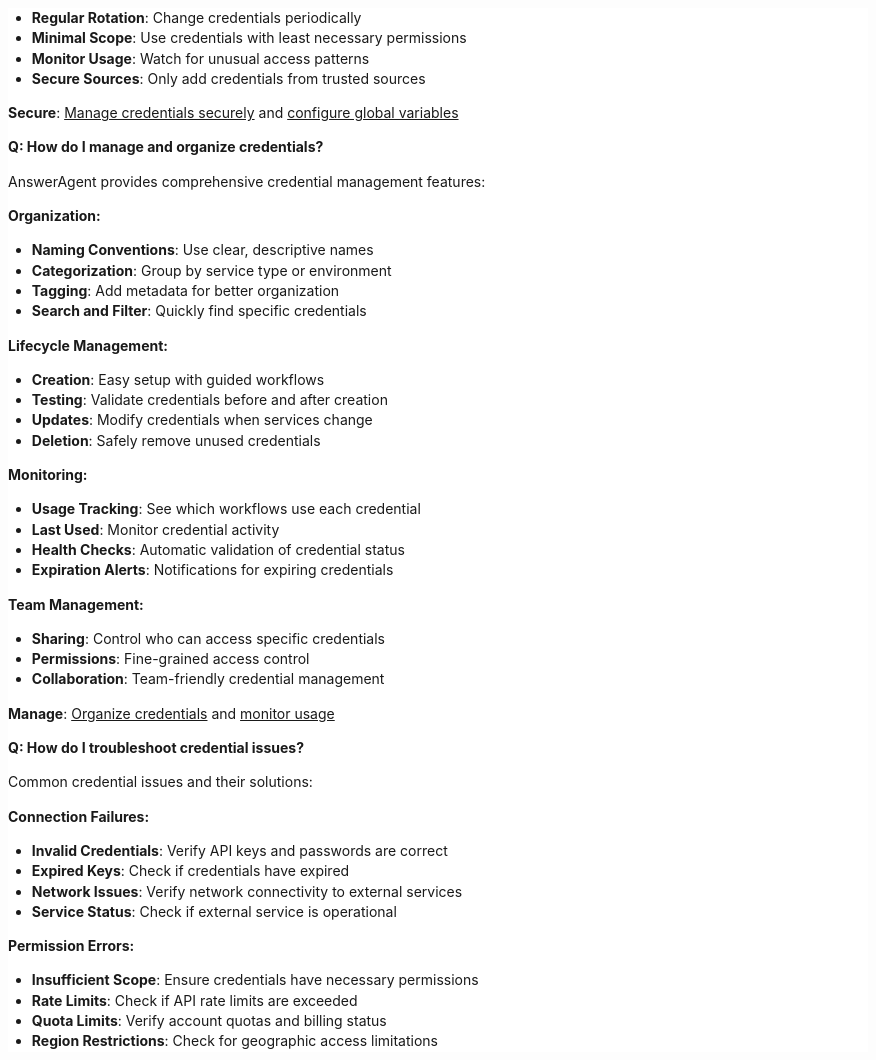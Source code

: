 -   **Regular Rotation**: Change credentials periodically
-   **Minimal Scope**: Use credentials with least necessary permissions
-   **Monitor Usage**: Watch for unusual access patterns
-   **Secure Sources**: Only add credentials from trusted sources

**Secure**: [Manage credentials securely](/sidekick-studio/credentials) and [configure global variables](/sidekick-studio/variables)

> > > > > >

**Q: How do I manage and organize credentials?**

AnswerAgent provides comprehensive credential management features:

**Organization:**

-   **Naming Conventions**: Use clear, descriptive names
-   **Categorization**: Group by service type or environment
-   **Tagging**: Add metadata for better organization
-   **Search and Filter**: Quickly find specific credentials

**Lifecycle Management:**

-   **Creation**: Easy setup with guided workflows
-   **Testing**: Validate credentials before and after creation
-   **Updates**: Modify credentials when services change
-   **Deletion**: Safely remove unused credentials

**Monitoring:**

-   **Usage Tracking**: See which workflows use each credential
-   **Last Used**: Monitor credential activity
-   **Health Checks**: Automatic validation of credential status
-   **Expiration Alerts**: Notifications for expiring credentials

**Team Management:**

-   **Sharing**: Control who can access specific credentials
-   **Permissions**: Fine-grained access control
-   **Collaboration**: Team-friendly credential management

**Manage**: [Organize credentials](/sidekick-studio/credentials) and [monitor usage](/sidekick-studio/executions)

> > > > > >

**Q: How do I troubleshoot credential issues?**

Common credential issues and their solutions:

**Connection Failures:**

-   **Invalid Credentials**: Verify API keys and passwords are correct
-   **Expired Keys**: Check if credentials have expired
-   **Network Issues**: Verify network connectivity to external services
-   **Service Status**: Check if external service is operational

**Permission Errors:**

-   **Insufficient Scope**: Ensure credentials have necessary permissions
-   **Rate Limits**: Check if API rate limits are exceeded
-   **Quota Limits**: Verify account quotas and billing status
-   **Region Restrictions**: Check for geographic access limitations
